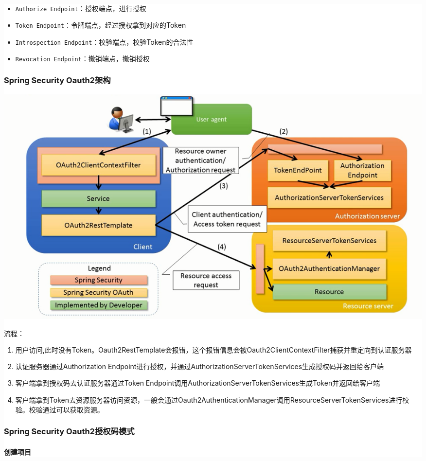 * `Authorize Endpoint`：授权端点，进行授权

* `Token Endpoint`：令牌端点，经过授权拿到对应的Token

* `Introspection Endpoint`：校验端点，校验Token的合法性

* `Revocation Endpoint`：撤销端点，撤销授权

### Spring Security Oauth2架构

![](./SpringSecurity.assets/image49.png)

流程：

1. 用户访问,此时没有Token。Oauth2RestTemplate会报错，这个报错信息会被Oauth2ClientContextFilter捕获并重定向到认证服务器

2. 认证服务器通过Authorization Endpoint进行授权，并通过AuthorizationServerTokenServices生成授权码并返回给客户端

3. 客户端拿到授权码去认证服务器通过Token Endpoint调用AuthorizationServerTokenServices生成Token并返回给客户端

4. 客户端拿到Token去资源服务器访问资源，一般会通过Oauth2AuthenticationManager调用ResourceServerTokenServices进行校验。校验通过可以获取资源。

### Spring Security Oauth2授权码模式

#### 创建项目
